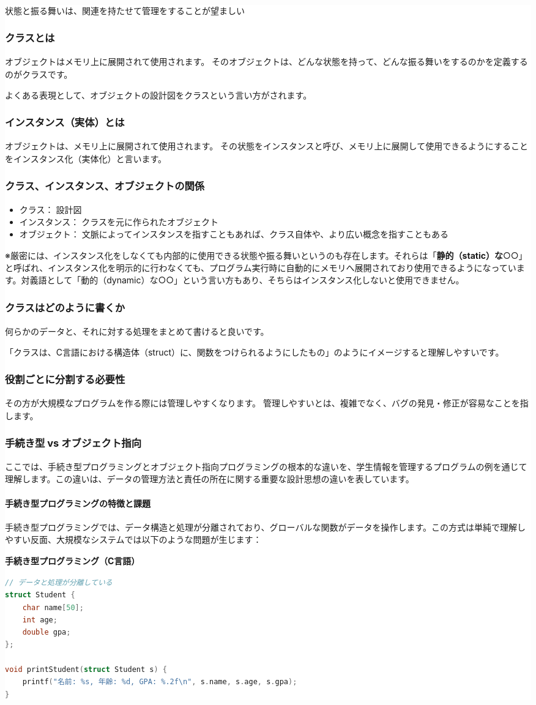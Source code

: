 状態と振る舞いは、関連を持たせて管理をすることが望ましい

### クラスとは

オブジェクトはメモリ上に展開されて使用されます。
そのオブジェクトは、どんな状態を持って、どんな振る舞いをするのかを定義するのがクラスです。

よくある表現として、オブジェクトの設計図をクラスという言い方がされます。

### インスタンス（実体）とは
オブジェクトは、メモリ上に展開されて使用されます。
その状態をインスタンスと呼び、メモリ上に展開して使用できるようにすることをインスタンス化（実体化）と言います。

### クラス、インスタンス、オブジェクトの関係

- クラス： 設計図
- インスタンス： クラスを元に作られたオブジェクト
- オブジェクト： 文脈によってインスタンスを指すこともあれば、クラス自体や、より広い概念を指すこともある

※厳密には、インスタンス化をしなくても内部的に使用できる状態や振る舞いというのも存在します。それらは「**静的（static）な**○○」と呼ばれ、インスタンス化を明示的に行わなくても、プログラム実行時に自動的にメモリへ展開されており使用できるようになっています。対義語として「動的（dynamic）な○○」という言い方もあり、そちらはインスタンス化しないと使用できません。

### クラスはどのように書くか

何らかのデータと、それに対する処理をまとめて書けると良いです。

「クラスは、C言語における構造体（struct）に、関数をつけられるようにしたもの」のようにイメージすると理解しやすいです。

### 役割ごとに分割する必要性

その方が大規模なプログラムを作る際には管理しやすくなります。
管理しやすいとは、複雑でなく、バグの発見・修正が容易なことを指します。

### 手続き型 vs オブジェクト指向

ここでは、手続き型プログラミングとオブジェクト指向プログラミングの根本的な違いを、学生情報を管理するプログラムの例を通じて理解します。この違いは、データの管理方法と責任の所在に関する重要な設計思想の違いを表しています。

#### 手続き型プログラミングの特徴と課題

手続き型プログラミングでは、データ構造と処理が分離されており、グローバルな関数がデータを操作します。この方式は単純で理解しやすい反面、大規模なシステムでは以下のような問題が生じます：

**手続き型プログラミング（C言語）**
```c
// データと処理が分離している
struct Student {
    char name[50];
    int age;
    double gpa;
};

void printStudent(struct Student s) {
    printf("名前: %s, 年齢: %d, GPA: %.2f\n", s.name, s.age, s.gpa);
}
```
